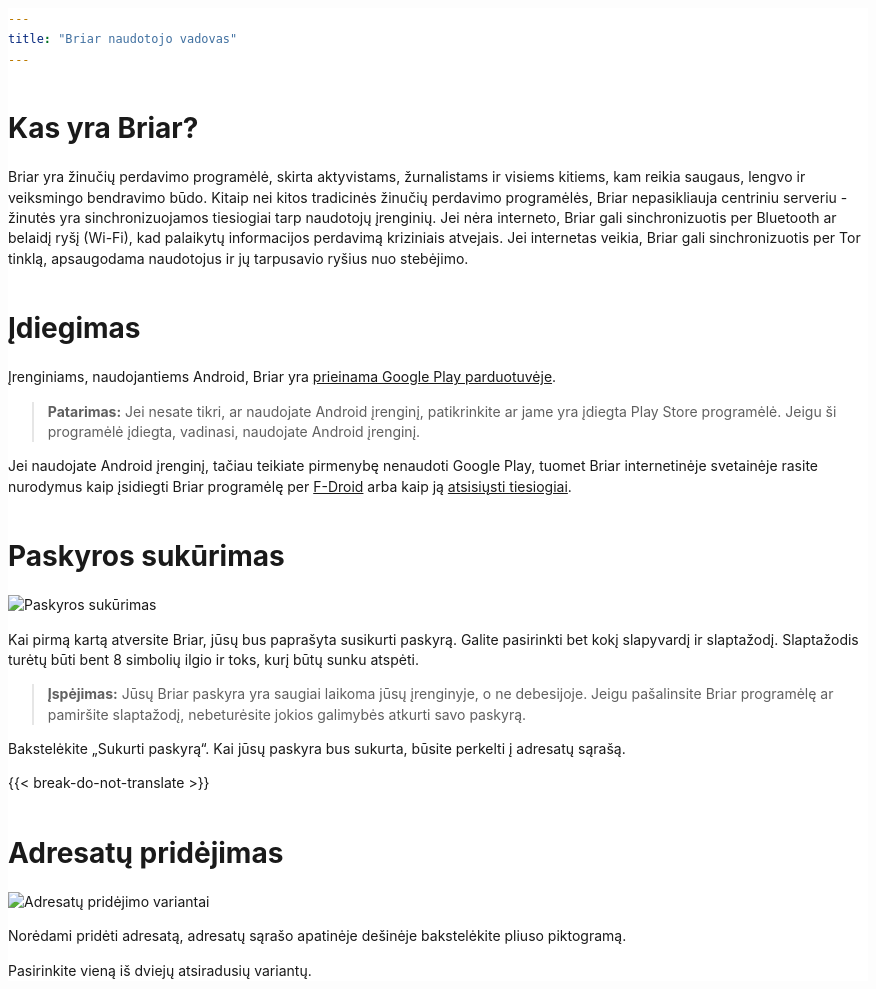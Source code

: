 ```yaml
---
title: "Briar naudotojo vadovas"
---
```


# Kas yra Briar?

Briar yra žinučių perdavimo programėlė, skirta aktyvistams, žurnalistams ir visiems kitiems, kam reikia saugaus, lengvo ir veiksmingo bendravimo būdo. Kitaip nei kitos tradicinės žinučių perdavimo programėlės, Briar nepasikliauja centriniu serveriu - žinutės yra sinchronizuojamos tiesiogiai tarp naudotojų įrenginių. Jei nėra interneto, Briar gali sinchronizuotis per Bluetooth ar belaidį ryšį (Wi-Fi), kad palaikytų informacijos perdavimą kriziniais atvejais. Jei internetas veikia, Briar gali sinchronizuotis per Tor tinklą, apsaugodama naudotojus ir jų tarpusavio ryšius nuo stebėjimo.

# Įdiegimas

Įrenginiams, naudojantiems Android, Briar yra [prieinama Google Play parduotuvėje](https://play.google.com/store/apps/details?id=org.briarproject.briar.android).

> **Patarimas:** Jei nesate tikri, ar naudojate Android įrenginį, patikrinkite ar jame yra įdiegta Play Store programėlė. Jeigu ši programėlė įdiegta, vadinasi, naudojate Android įrenginį.

Jei naudojate Android įrenginį, tačiau teikiate pirmenybę nenaudoti Google Play, tuomet Briar internetinėje svetainėje rasite nurodymus kaip įsidiegti Briar programėlę per [F-Droid](https://briarproject.org/fdroid.html) arba kaip ją [atsisiųsti tiesiogiai](https://briarproject.org/apk.html).

# Paskyros sukūrimas

![Paskyros sukūrimas](/img/create-account.png)

Kai pirmą kartą atversite Briar, jūsų bus paprašyta susikurti paskyrą. Galite pasirinkti bet kokį slapyvardį ir slaptažodį. Slaptažodis turėtų būti bent 8 simbolių ilgio ir toks, kurį būtų sunku atspėti.

> **Įspėjimas:** Jūsų Briar paskyra yra saugiai laikoma jūsų įrenginyje, o ne debesijoje. Jeigu pašalinsite Briar programėlę ar pamiršite slaptažodį, nebeturėsite jokios galimybės atkurti savo paskyrą.

Bakstelėkite „Sukurti paskyrą“. Kai jūsų paskyra bus sukurta, būsite perkelti į adresatų sąrašą.

{{< break-do-not-translate >}}

# Adresatų pridėjimas

![Adresatų pridėjimo variantai](/img/add-contact-options-cropped.png)

Norėdami pridėti adresatą, adresatų sąrašo apatinėje dešinėje bakstelėkite pliuso piktogramą. 

Pasirinkite vieną iš dviejų atsiradusių variantų.
